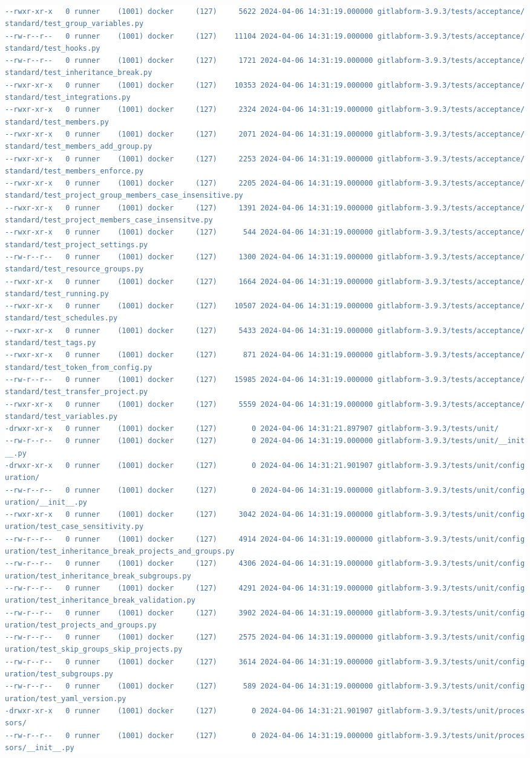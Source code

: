 ```diff
--rwxr-xr-x   0 runner    (1001) docker     (127)     5622 2024-04-06 14:31:19.000000 gitlabform-3.9.3/tests/acceptance/standard/test_group_variables.py
--rw-r--r--   0 runner    (1001) docker     (127)    11104 2024-04-06 14:31:19.000000 gitlabform-3.9.3/tests/acceptance/standard/test_hooks.py
--rw-r--r--   0 runner    (1001) docker     (127)     1721 2024-04-06 14:31:19.000000 gitlabform-3.9.3/tests/acceptance/standard/test_inheritance_break.py
--rwxr-xr-x   0 runner    (1001) docker     (127)    10353 2024-04-06 14:31:19.000000 gitlabform-3.9.3/tests/acceptance/standard/test_integrations.py
--rwxr-xr-x   0 runner    (1001) docker     (127)     2324 2024-04-06 14:31:19.000000 gitlabform-3.9.3/tests/acceptance/standard/test_members.py
--rwxr-xr-x   0 runner    (1001) docker     (127)     2071 2024-04-06 14:31:19.000000 gitlabform-3.9.3/tests/acceptance/standard/test_members_add_group.py
--rwxr-xr-x   0 runner    (1001) docker     (127)     2253 2024-04-06 14:31:19.000000 gitlabform-3.9.3/tests/acceptance/standard/test_members_enforce.py
--rwxr-xr-x   0 runner    (1001) docker     (127)     2205 2024-04-06 14:31:19.000000 gitlabform-3.9.3/tests/acceptance/standard/test_project_group_members_case_insensitive.py
--rwxr-xr-x   0 runner    (1001) docker     (127)     1391 2024-04-06 14:31:19.000000 gitlabform-3.9.3/tests/acceptance/standard/test_project_members_case_insensitve.py
--rwxr-xr-x   0 runner    (1001) docker     (127)      544 2024-04-06 14:31:19.000000 gitlabform-3.9.3/tests/acceptance/standard/test_project_settings.py
--rw-r--r--   0 runner    (1001) docker     (127)     1300 2024-04-06 14:31:19.000000 gitlabform-3.9.3/tests/acceptance/standard/test_resource_groups.py
--rwxr-xr-x   0 runner    (1001) docker     (127)     1664 2024-04-06 14:31:19.000000 gitlabform-3.9.3/tests/acceptance/standard/test_running.py
--rwxr-xr-x   0 runner    (1001) docker     (127)    10507 2024-04-06 14:31:19.000000 gitlabform-3.9.3/tests/acceptance/standard/test_schedules.py
--rwxr-xr-x   0 runner    (1001) docker     (127)     5433 2024-04-06 14:31:19.000000 gitlabform-3.9.3/tests/acceptance/standard/test_tags.py
--rwxr-xr-x   0 runner    (1001) docker     (127)      871 2024-04-06 14:31:19.000000 gitlabform-3.9.3/tests/acceptance/standard/test_token_from_config.py
--rw-r--r--   0 runner    (1001) docker     (127)    15985 2024-04-06 14:31:19.000000 gitlabform-3.9.3/tests/acceptance/standard/test_transfer_project.py
--rwxr-xr-x   0 runner    (1001) docker     (127)     5559 2024-04-06 14:31:19.000000 gitlabform-3.9.3/tests/acceptance/standard/test_variables.py
-drwxr-xr-x   0 runner    (1001) docker     (127)        0 2024-04-06 14:31:21.897907 gitlabform-3.9.3/tests/unit/
--rw-r--r--   0 runner    (1001) docker     (127)        0 2024-04-06 14:31:19.000000 gitlabform-3.9.3/tests/unit/__init__.py
-drwxr-xr-x   0 runner    (1001) docker     (127)        0 2024-04-06 14:31:21.901907 gitlabform-3.9.3/tests/unit/configuration/
--rw-r--r--   0 runner    (1001) docker     (127)        0 2024-04-06 14:31:19.000000 gitlabform-3.9.3/tests/unit/configuration/__init__.py
--rwxr-xr-x   0 runner    (1001) docker     (127)     3042 2024-04-06 14:31:19.000000 gitlabform-3.9.3/tests/unit/configuration/test_case_sensitivity.py
--rw-r--r--   0 runner    (1001) docker     (127)     4914 2024-04-06 14:31:19.000000 gitlabform-3.9.3/tests/unit/configuration/test_inheritance_break_projects_and_groups.py
--rw-r--r--   0 runner    (1001) docker     (127)     4306 2024-04-06 14:31:19.000000 gitlabform-3.9.3/tests/unit/configuration/test_inheritance_break_subgroups.py
--rw-r--r--   0 runner    (1001) docker     (127)     4291 2024-04-06 14:31:19.000000 gitlabform-3.9.3/tests/unit/configuration/test_inheritance_break_validation.py
--rw-r--r--   0 runner    (1001) docker     (127)     3902 2024-04-06 14:31:19.000000 gitlabform-3.9.3/tests/unit/configuration/test_projects_and_groups.py
--rw-r--r--   0 runner    (1001) docker     (127)     2575 2024-04-06 14:31:19.000000 gitlabform-3.9.3/tests/unit/configuration/test_skip_groups_skip_projects.py
--rw-r--r--   0 runner    (1001) docker     (127)     3614 2024-04-06 14:31:19.000000 gitlabform-3.9.3/tests/unit/configuration/test_subgroups.py
--rw-r--r--   0 runner    (1001) docker     (127)      589 2024-04-06 14:31:19.000000 gitlabform-3.9.3/tests/unit/configuration/test_yaml_version.py
-drwxr-xr-x   0 runner    (1001) docker     (127)        0 2024-04-06 14:31:21.901907 gitlabform-3.9.3/tests/unit/processors/
--rw-r--r--   0 runner    (1001) docker     (127)        0 2024-04-06 14:31:19.000000 gitlabform-3.9.3/tests/unit/processors/__init__.py
```